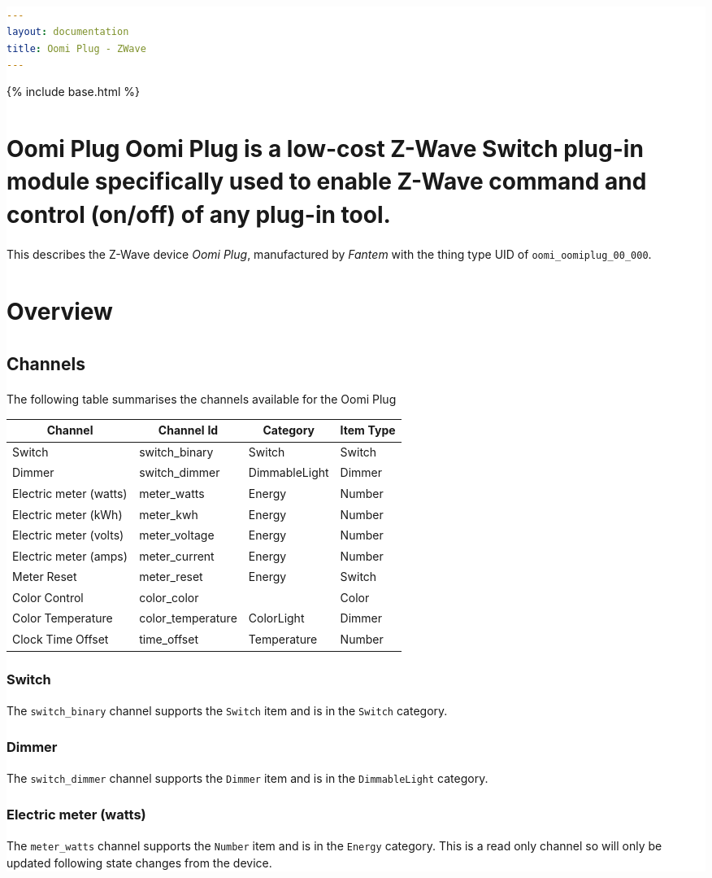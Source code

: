 ```yaml
---
layout: documentation
title: Oomi Plug - ZWave
---
```


{% include base.html %}

# Oomi Plug Oomi Plug is a low-cost Z-Wave Switch plug-in module specifically used to enable Z-Wave command and control (on/off) of any plug-in tool.
This describes the Z-Wave device *Oomi Plug*, manufactured by *Fantem* with the thing type UID of ```oomi_oomiplug_00_000```.

# Overview

## Channels
The following table summarises the channels available for the Oomi Plug

| Channel | Channel Id | Category | Item Type |
|---------|------------|----------|-----------|
| Switch | switch_binary | Switch | Switch | 
| Dimmer | switch_dimmer | DimmableLight | Dimmer | 
| Electric meter (watts) | meter_watts | Energy | Number | 
| Electric meter (kWh) | meter_kwh | Energy | Number | 
| Electric meter (volts) | meter_voltage | Energy | Number | 
| Electric meter (amps) | meter_current | Energy | Number | 
| Meter Reset | meter_reset | Energy | Switch | 
| Color Control | color_color |  | Color | 
| Color Temperature | color_temperature | ColorLight | Dimmer | 
| Clock Time Offset | time_offset | Temperature | Number | 

### Switch
The ```switch_binary``` channel supports the ```Switch``` item and is in the ```Switch``` category.

### Dimmer
The ```switch_dimmer``` channel supports the ```Dimmer``` item and is in the ```DimmableLight``` category.

### Electric meter (watts)
The ```meter_watts``` channel supports the ```Number``` item and is in the ```Energy``` category. This is a read only channel so will only be updated following state changes from the device.
